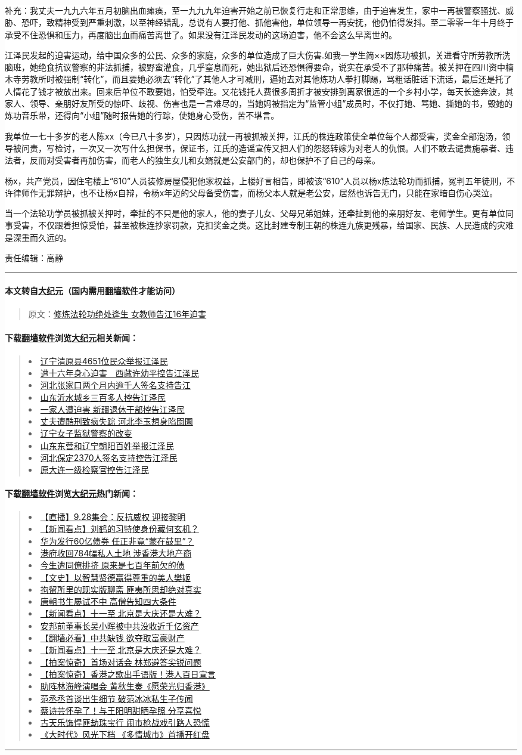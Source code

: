 <p>补充：我丈夫一九九六年五月初脑出血瘫痪，至一九九九年迫害开始之前已恢复行走和正常思维，由于迫害发生，家中一再被警察骚扰、威胁、恐吓，致精神受到严重刺激，以至神经错乱，总说有人要打他、抓他害他，单位领导一再安抚，他仍怕得发抖。至二零零一年十月终于承受不住恐惧和压力，再度脑出血而痛苦离世了。如果没有江泽民发动的这场迫害，他不会这么早离世的。</p>
<p>江泽民发起的迫害运动，给中国众多的公民、众多的家庭，众多的单位造成了巨大伤害.如我一学生简××因炼功被抓，关进看守所劳教所洗脑班，她绝食抗议警察的非法抓捕，被野蛮灌食，几乎窒息而死，她出狱后还恐惧得要命，说实在承受不了那种痛苦。被关押在四川资中楠木寺劳教所时被强制“转化”，而且要她必须去“转化”了其他人才可减刑，逼她去对其他炼功人拳打脚踢，骂粗话脏话下流话，最后还是托了人情花了钱才被放出来。回来后单位不敢要她，怕受牵连。又花钱托人费很多周折才被安排到离家很远的一个乡村小学，每天长途奔波，其家人、领导、亲朋好友所受的惊吓、歧视、伤害也是一言难尽的，当她妈被指定为“监管小组”成员时，不仅打她、骂她、撕她的书，毁她的炼功音乐带，还得向“小组”随时报告她的行踪，使她身心受伤，苦不堪言。</p>
<p>我单位一七十多岁的老人陈xx（今已八十多岁），只因炼功就一再被抓被关押，江氏的株连政策使全单位每个人都受害，奖金全部泡汤，领导被问责，写检讨，一次又一次写什么担保书，保证书，江氏的造谣宣传又把人们的怨怒转嫁为对老人的仇恨。人们不敢去谴责施暴者、违法者，反而对受害者再加伤害，而老人的独生女儿和女婿就是公安部门的，却也保护不了自己的母亲。</p>
<p>杨x，共产党员，因住宅楼上“610”人员装修房屋侵犯他家权益，上楼好言相告，即被该“610”人员以杨x炼法轮功而抓捕，冤判五年徒刑，不许律师作无罪辩护，也不让杨x自辩，令杨x年迈的父母备受伤害，而杨父本人就是老公安，居然也诉告无门，只能在家暗自伤心哭泣。</p>
<p>当一个法轮功学员被抓被关押时，牵扯的不只是他的家人，他的妻子儿女、父母兄弟姐妹，还牵扯到他的亲朋好友、老师学生。更有单位同事受害，不仅跟着担惊受怕，甚至被株连抄家罚款，克扣奖金之类。这比封建专制王朝的株连九族更残暴，给国家、民族、人民造成的灾难是深重而久远的。</p>
<p>责任编辑：高静</p>
<hr>

#### 本文转自<a href="http://www.epochtimes.com">大纪元</a>（国内需用<a href="https://git.io/JesJV">翻墙软件</a>才能访问）
> 原文：<a href="http://www.epochtimes.com/gb/16/1/9/n4612338.htm">修炼法轮功绝处逢生 女教师告江16年迫害</a>
#### 下载<a href="https://git.io/JesJV">翻墙软件</a>浏览<a href="http://www.epochtimes.com">大纪元</a>相关新闻：
> <li><a href="http://www.epochtimes.com/gb/16/1/7/n4610533.htm">辽宁清原县4651位民众举报江泽民</a></li>
> <li><a href="http://www.epochtimes.com/gb/16/1/7/n4610559.htm">遭十六年身心迫害　西藏许幼平控告江泽民</a></li>
> <li><a href="http://www.epochtimes.com/gb/16/1/5/n4609266.htm">河北张家口两个月内逾千人签名支持告江</a></li>
> <li><a href="http://www.epochtimes.com/gb/15/12/30/n4606937.htm">山东沂水城乡三百多人控告江泽民</a></li>
> <li><a href="http://www.epochtimes.com/gb/15/12/26/n4604421.htm">一家人遭迫害 新疆退休干部控告江泽民</a></li>
> <li><a href="http://www.epochtimes.com/gb/15/12/26/n4604417.htm">丈夫遭酷刑致疯失踪 河北李玉想身陷囹圄</a></li>
> <li><a href="http://www.epochtimes.com/gb/15/12/24/n4602838.htm">辽宁女子监狱警察的改变</a></li>
> <li><a href="http://www.epochtimes.com/gb/15/12/24/n4602795.htm">山东东营和辽宁朝阳百姓举报江泽民</a></li>
> <li><a href="http://www.epochtimes.com/gb/15/12/23/n4601943.htm">河北保定2370人签名支持控告江泽民</a></li>
> <li><a href="http://www.epochtimes.com/gb/15/12/23/n4601946.htm">原大连一级检察官控告江泽民</a></li>

#### 下载<a href="https://git.io/JesJV">翻墙软件</a>浏览<a href="http://www.epochtimes.com">大纪元</a>热门新闻：
> <li><a href="http://www.epochtimes.com/gb/19/9/24/n11544233.htm">【直播】9.28集会：反抗威权 迎接黎明</a></li>
> <li><a href="http://www.epochtimes.com/gb/19/9/27/n11551223.htm">【新闻看点】刘鹤的习特使身份藏何玄机？</a></li>
> <li><a href="http://www.epochtimes.com/gb/19/9/27/n11551310.htm">华为发行60亿债券 任正非竟“蒙在鼓里”？</a></li>
> <li><a href="http://www.epochtimes.com/gb/19/9/27/n11551088.htm">港府收回784幅私人土地 涉香港大地产商</a></li>
> <li><a href="http://www.epochtimes.com/gb/15/9/3/n4519621.htm">今生遭同僚排挤 原来是七百年前欠的债</a></li>
> <li><a href="http://www.epochtimes.com/gb/19/9/22/n11539138.htm">【文史】以智慧贤德赢得尊重的美人樊姬</a></li>
> <li><a href="http://www.epochtimes.com/gb/19/9/22/n11539196.htm">拘留所里的现实版聊斋 匪夷所思却绝对真实</a></li>
> <li><a href="http://www.epochtimes.com/gb/19/9/20/n11534314.htm">唐朝书生屡试不中 高僧告知四大条件</a></li>
> <li><a href="http://www.epochtimes.com/gb/19/9/26/n11548856.htm">【新闻看点】十一至 北京是大庆还是大难？</a></li>
> <li><a href="http://www.epochtimes.com/gb/19/9/26/n11547317.htm">安邦前董事长吴小晖被中共没收近千亿资产</a></li>
> <li><a href="http://www.epochtimes.com/gb/19/9/25/n11546931.htm">【翻墙必看】中共缺钱 欲夺取富豪财产</a></li>
> <li><a href="http://www.epochtimes.com/gb/19/9/26/n11548856.htm">【新闻看点】十一至 北京是大庆还是大难？</a></li>
> <li><a href="http://www.epochtimes.com/gb/19/9/27/n11549383.htm">【拍案惊奇】首场对话会 林郑避答尖锐问题</a></li>
> <li><a href="http://www.epochtimes.com/gb/19/9/26/n11547040.htm">【拍案惊奇】香港之歌出手语版！港人百日宣言</a></li>
> <li><a href="http://www.epochtimes.com/gb/19/9/23/n11541692.htm">助阵林海峰演唱会 黄秋生奏《愿荣光归香港》</a></li>
> <li><a href="http://www.epochtimes.com/gb/19/9/27/n11551445.htm">范丞丞首谈出生细节 破范冰冰私生子传闻</a></li>
> <li><a href="http://www.epochtimes.com/gb/19/9/26/n11547898.htm">蔡诗芸怀孕了！与王阳明甜晒孕照 分享喜悦</a></li>
> <li><a href="http://www.epochtimes.com/gb/19/9/25/n11546599.htm">古天乐饰悍匪劫珠宝行 闹市枪战戏引路人恐慌</a></li>
> <li><a href="http://www.epochtimes.com/gb/19/9/26/n11548085.htm">《大时代》风光下档 《多情城市》首播开红盘</a></li>
<hr>
